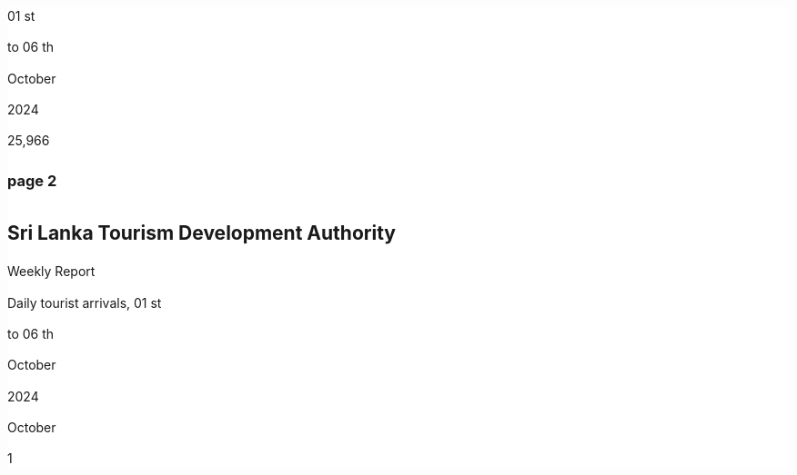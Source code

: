 01
st
 
to 
06
th
 
October
 
2024
 
 
 
  
25,966
 

### page 2
 
Sri Lanka Tourism Development Authority 
-
 
Weekly Report
 
Daily tourist arrivals, 
01
st
 
to 
06
th
 
October
 
2024
 
 
 
 
 
 
 
 
 
 
 
 
 
 
 
 
 
 
 
 
 
 
 
 
 
 
 
 
 
 
October
 
 
 
 
1
 
 